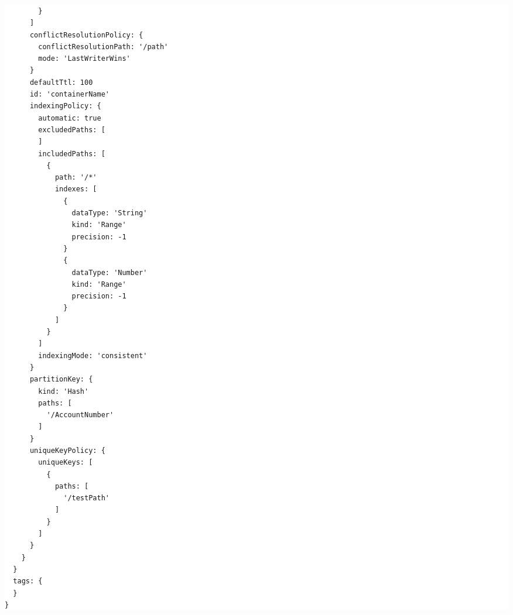 ```bicep
        }
      ]
      conflictResolutionPolicy: {
        conflictResolutionPath: '/path'
        mode: 'LastWriterWins'
      }
      defaultTtl: 100
      id: 'containerName'
      indexingPolicy: {
        automatic: true
        excludedPaths: [
        ]
        includedPaths: [
          {
            path: '/*'
            indexes: [
              {
                dataType: 'String'
                kind: 'Range'
                precision: -1
              }
              {
                dataType: 'Number'
                kind: 'Range'
                precision: -1
              }
            ]
          }
        ]
        indexingMode: 'consistent'
      }
      partitionKey: {
        kind: 'Hash'
        paths: [
          '/AccountNumber'
        ]
      }
      uniqueKeyPolicy: {
        uniqueKeys: [
          {
            paths: [
              '/testPath'
            ]
          }
        ]
      }
    }
  }
  tags: {
  }
}
```
